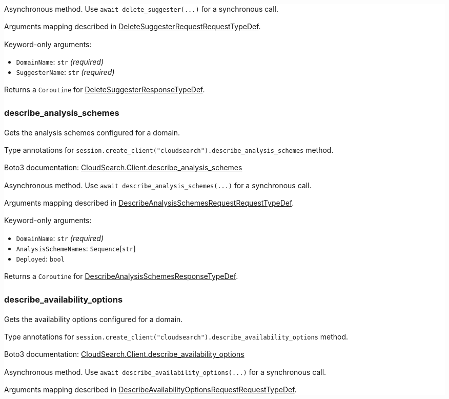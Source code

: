 Asynchronous method. Use `await delete_suggester(...)` for a synchronous call.

Arguments mapping described in
[DeleteSuggesterRequestRequestTypeDef](./type_defs.md#deletesuggesterrequestrequesttypedef).

Keyword-only arguments:

- `DomainName`: `str` *(required)*
- `SuggesterName`: `str` *(required)*

Returns a `Coroutine` for
[DeleteSuggesterResponseTypeDef](./type_defs.md#deletesuggesterresponsetypedef).

<a id="describe_analysis_schemes"></a>

### describe_analysis_schemes

Gets the analysis schemes configured for a domain.

Type annotations for
`session.create_client("cloudsearch").describe_analysis_schemes` method.

Boto3 documentation:
[CloudSearch.Client.describe_analysis_schemes](https://boto3.amazonaws.com/v1/documentation/api/latest/reference/services/cloudsearch.html#CloudSearch.Client.describe_analysis_schemes)

Asynchronous method. Use `await describe_analysis_schemes(...)` for a
synchronous call.

Arguments mapping described in
[DescribeAnalysisSchemesRequestRequestTypeDef](./type_defs.md#describeanalysisschemesrequestrequesttypedef).

Keyword-only arguments:

- `DomainName`: `str` *(required)*
- `AnalysisSchemeNames`: `Sequence`\[`str`\]
- `Deployed`: `bool`

Returns a `Coroutine` for
[DescribeAnalysisSchemesResponseTypeDef](./type_defs.md#describeanalysisschemesresponsetypedef).

<a id="describe_availability_options"></a>

### describe_availability_options

Gets the availability options configured for a domain.

Type annotations for
`session.create_client("cloudsearch").describe_availability_options` method.

Boto3 documentation:
[CloudSearch.Client.describe_availability_options](https://boto3.amazonaws.com/v1/documentation/api/latest/reference/services/cloudsearch.html#CloudSearch.Client.describe_availability_options)

Asynchronous method. Use `await describe_availability_options(...)` for a
synchronous call.

Arguments mapping described in
[DescribeAvailabilityOptionsRequestRequestTypeDef](./type_defs.md#describeavailabilityoptionsrequestrequesttypedef).
